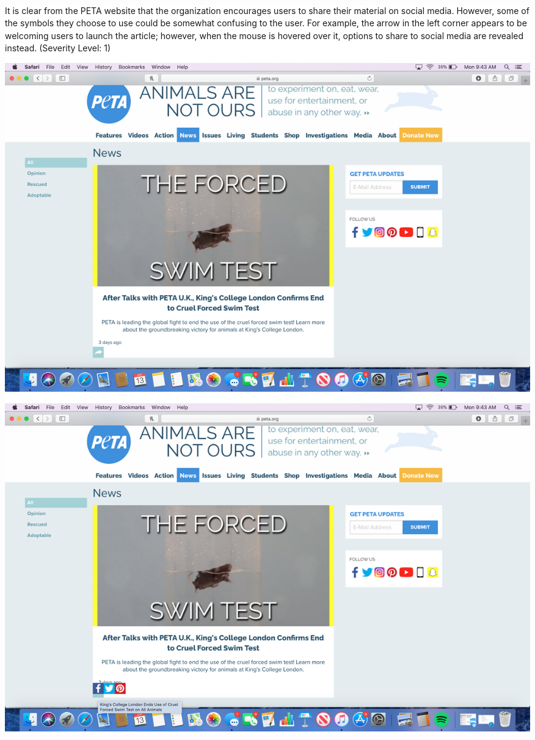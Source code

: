 It is clear from the PETA website that the organization encourages users to share their material on social media. However, some of the symbols they choose to use could be somewhat confusing to the user. For example, the arrow in the left corner appears to be welcoming users to launch the article; however, when the mouse is hovered over it, options to share to social media are revealed instead. (Severity Level: 1)

![match](2.1peta.png)

![match](2.2peta.png)

